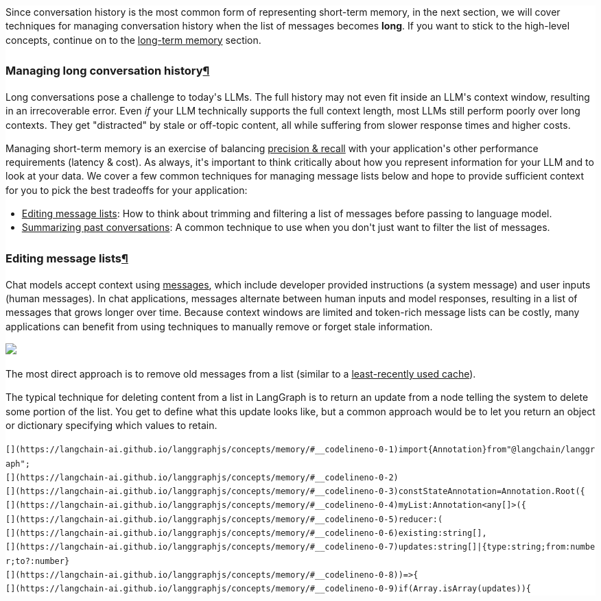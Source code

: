 Since conversation history is the most common form of representing short-term memory, in the next section, we will cover techniques for managing conversation history when the list of messages becomes **long**. If you want to stick to the high-level concepts, continue on to the [long-term memory](https://langchain-ai.github.io/langgraphjs/concepts/memory/#long-term-memory) section.

### Managing long conversation history[¶](https://langchain-ai.github.io/langgraphjs/concepts/memory/#managing-long-conversation-history "Permanent link")

Long conversations pose a challenge to today's LLMs. The full history may not even fit inside an LLM's context window, resulting in an irrecoverable error. Even _if_ your LLM technically supports the full context length, most LLMs still perform poorly over long contexts. They get "distracted" by stale or off-topic content, all while suffering from slower response times and higher costs.

Managing short-term memory is an exercise of balancing [precision & recall](https://en.wikipedia.org/wiki/Precision_and_recall#:~:text=Precision%20can%20be%20seen%20as,irrelevant%20ones%20are%20also%20returned) with your application's other performance requirements (latency & cost). As always, it's important to think critically about how you represent information for your LLM and to look at your data. We cover a few common techniques for managing message lists below and hope to provide sufficient context for you to pick the best tradeoffs for your application:

  * [Editing message lists](https://langchain-ai.github.io/langgraphjs/concepts/memory/#editing-message-lists): How to think about trimming and filtering a list of messages before passing to language model.
  * [Summarizing past conversations](https://langchain-ai.github.io/langgraphjs/concepts/memory/#summarizing-past-conversations): A common technique to use when you don't just want to filter the list of messages.



### Editing message lists[¶](https://langchain-ai.github.io/langgraphjs/concepts/memory/#editing-message-lists "Permanent link")

Chat models accept context using [messages](https://js.langchain.com/docs/concepts/#messages), which include developer provided instructions (a system message) and user inputs (human messages). In chat applications, messages alternate between human inputs and model responses, resulting in a list of messages that grows longer over time. Because context windows are limited and token-rich message lists can be costly, many applications can benefit from using techniques to manually remove or forget stale information.

![](https://langchain-ai.github.io/langgraphjs/concepts/img/memory/filter.png)

The most direct approach is to remove old messages from a list (similar to a [least-recently used cache](https://en.wikipedia.org/wiki/Page_replacement_algorithm#Least_recently_used)).

The typical technique for deleting content from a list in LangGraph is to return an update from a node telling the system to delete some portion of the list. You get to define what this update looks like, but a common approach would be to let you return an object or dictionary specifying which values to retain.

```
[](https://langchain-ai.github.io/langgraphjs/concepts/memory/#__codelineno-0-1)import{Annotation}from"@langchain/langgraph";
[](https://langchain-ai.github.io/langgraphjs/concepts/memory/#__codelineno-0-2)
[](https://langchain-ai.github.io/langgraphjs/concepts/memory/#__codelineno-0-3)constStateAnnotation=Annotation.Root({
[](https://langchain-ai.github.io/langgraphjs/concepts/memory/#__codelineno-0-4)myList:Annotation<any[]>({
[](https://langchain-ai.github.io/langgraphjs/concepts/memory/#__codelineno-0-5)reducer:(
[](https://langchain-ai.github.io/langgraphjs/concepts/memory/#__codelineno-0-6)existing:string[],
[](https://langchain-ai.github.io/langgraphjs/concepts/memory/#__codelineno-0-7)updates:string[]|{type:string;from:number;to?:number}
[](https://langchain-ai.github.io/langgraphjs/concepts/memory/#__codelineno-0-8))=>{
[](https://langchain-ai.github.io/langgraphjs/concepts/memory/#__codelineno-0-9)if(Array.isArray(updates)){
```